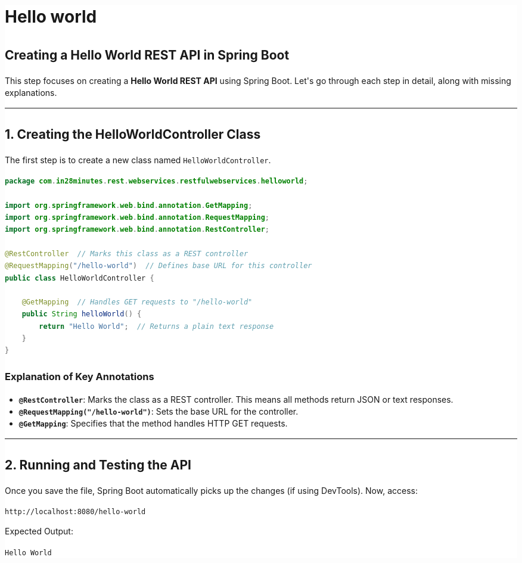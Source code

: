 # Hello world

## **Creating a Hello World REST API in Spring Boot**

This step focuses on creating a **Hello World REST API** using Spring Boot.
Let's go through each step in detail, along with missing explanations.

---

## **1. Creating the HelloWorldController Class**

The first step is to create a new class named `HelloWorldController`.

```java
package com.in28minutes.rest.webservices.restfulwebservices.helloworld;

import org.springframework.web.bind.annotation.GetMapping;
import org.springframework.web.bind.annotation.RequestMapping;
import org.springframework.web.bind.annotation.RestController;

@RestController  // Marks this class as a REST controller
@RequestMapping("/hello-world")  // Defines base URL for this controller
public class HelloWorldController {

    @GetMapping  // Handles GET requests to "/hello-world"
    public String helloWorld() {
        return "Hello World";  // Returns a plain text response
    }
}
```

### **Explanation of Key Annotations**

- **`@RestController`**: Marks the class as a REST controller. This means all
  methods return JSON or text responses.
- **`@RequestMapping("/hello-world")`**: Sets the base URL for the controller.
- **`@GetMapping`**: Specifies that the method handles HTTP GET requests.

---

## **2. Running and Testing the API**

Once you save the file, Spring Boot automatically picks up the changes (if using
DevTools). Now, access:

```
http://localhost:8080/hello-world
```

Expected Output:

```
Hello World
```
